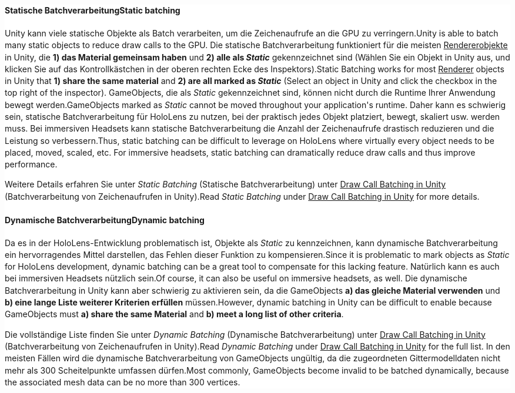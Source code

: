 #### <a name="static-batching"></a><span data-ttu-id="f40a3-226">Statische Batchverarbeitung</span><span class="sxs-lookup"><span data-stu-id="f40a3-226">Static batching</span></span>

<span data-ttu-id="f40a3-227">Unity kann viele statische Objekte als Batch verarbeiten, um die Zeichenaufrufe an die GPU zu verringern.</span><span class="sxs-lookup"><span data-stu-id="f40a3-227">Unity is able to batch many static objects to reduce draw calls to the GPU.</span></span> <span data-ttu-id="f40a3-228">Die statische Batchverarbeitung funktioniert für die meisten [Rendererobjekte](https://docs.unity3d.com/ScriptReference/Renderer.html) in Unity, die **1) das Material gemeinsam haben** und **2) alle als *Static*** gekennzeichnet sind (Wählen Sie ein Objekt in Unity aus, und klicken Sie auf das Kontrollkästchen in der oberen rechten Ecke des Inspektors).</span><span class="sxs-lookup"><span data-stu-id="f40a3-228">Static Batching works for most [Renderer](https://docs.unity3d.com/ScriptReference/Renderer.html) objects in Unity that **1) share the same material** and **2) are all marked as *Static*** (Select an object in Unity and click the checkbox in the top right of the inspector).</span></span> <span data-ttu-id="f40a3-229">GameObjects, die als *Static* gekennzeichnet sind, können nicht durch die Runtime Ihrer Anwendung bewegt werden.</span><span class="sxs-lookup"><span data-stu-id="f40a3-229">GameObjects marked as *Static* cannot be moved throughout your application's runtime.</span></span> <span data-ttu-id="f40a3-230">Daher kann es schwierig sein, statische Batchverarbeitung für HoloLens zu nutzen, bei der praktisch jedes Objekt platziert, bewegt, skaliert usw. werden muss. Bei immersiven Headsets kann statische Batchverarbeitung die Anzahl der Zeichenaufrufe drastisch reduzieren und die Leistung so verbessern.</span><span class="sxs-lookup"><span data-stu-id="f40a3-230">Thus, static batching can be difficult to leverage on HoloLens where virtually every object needs to be placed, moved, scaled, etc. For immersive headsets, static batching can dramatically reduce draw calls and thus improve performance.</span></span>

<span data-ttu-id="f40a3-231">Weitere Details erfahren Sie unter *Static Batching* (Statische Batchverarbeitung) unter [Draw Call Batching in Unity](https://docs.unity3d.com/Manual/DrawCallBatching.html) (Batchverarbeitung von Zeichenaufrufen in Unity).</span><span class="sxs-lookup"><span data-stu-id="f40a3-231">Read *Static Batching* under [Draw Call Batching in Unity](https://docs.unity3d.com/Manual/DrawCallBatching.html) for more details.</span></span>

#### <a name="dynamic-batching"></a><span data-ttu-id="f40a3-232">Dynamische Batchverarbeitung</span><span class="sxs-lookup"><span data-stu-id="f40a3-232">Dynamic batching</span></span>

<span data-ttu-id="f40a3-233">Da es in der HoloLens-Entwicklung problematisch ist, Objekte als *Static* zu kennzeichnen, kann dynamische Batchverarbeitung ein hervorragendes Mittel darstellen, das Fehlen dieser Funktion zu kompensieren.</span><span class="sxs-lookup"><span data-stu-id="f40a3-233">Since it is problematic to mark objects as *Static* for HoloLens development, dynamic batching can be a great tool to compensate for this lacking feature.</span></span> <span data-ttu-id="f40a3-234">Natürlich kann es auch bei immersiven Headsets nützlich sein.</span><span class="sxs-lookup"><span data-stu-id="f40a3-234">Of course, it can also be useful on immersive headsets, as well.</span></span> <span data-ttu-id="f40a3-235">Die dynamische Batchverarbeitung in Unity kann aber schwierig zu aktivieren sein, da die GameObjects **a) das gleiche Material verwenden** und **b) eine lange Liste weiterer Kriterien erfüllen** müssen.</span><span class="sxs-lookup"><span data-stu-id="f40a3-235">However, dynamic batching in Unity can be difficult to enable because GameObjects must **a) share the same Material** and **b) meet a long list of other criteria**.</span></span>

<span data-ttu-id="f40a3-236">Die vollständige Liste finden Sie unter *Dynamic Batching* (Dynamische Batchverarbeitung) unter [Draw Call Batching in Unity](https://docs.unity3d.com/Manual/DrawCallBatching.html) (Batchverarbeitung von Zeichenaufrufen in Unity).</span><span class="sxs-lookup"><span data-stu-id="f40a3-236">Read *Dynamic Batching* under [Draw Call Batching in Unity](https://docs.unity3d.com/Manual/DrawCallBatching.html) for the full list.</span></span> <span data-ttu-id="f40a3-237">In den meisten Fällen wird die dynamische Batchverarbeitung von GameObjects ungültig, da die zugeordneten Gittermodelldaten nicht mehr als 300 Scheitelpunkte umfassen dürfen.</span><span class="sxs-lookup"><span data-stu-id="f40a3-237">Most commonly, GameObjects become invalid to be batched dynamically, because the associated mesh data can be no more than 300 vertices.</span></span>

